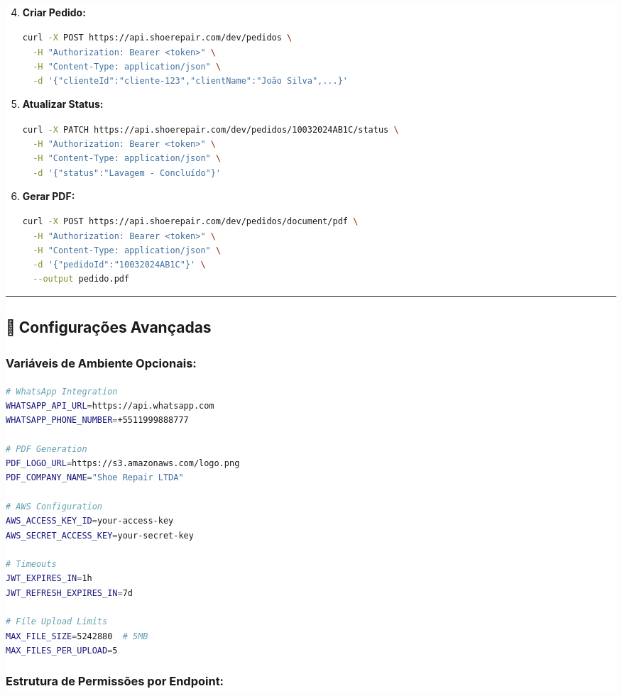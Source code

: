 4. **Criar Pedido:**
   ```bash
   curl -X POST https://api.shoerepair.com/dev/pedidos \
     -H "Authorization: Bearer <token>" \
     -H "Content-Type: application/json" \
     -d '{"clienteId":"cliente-123","clientName":"João Silva",...}'
   ```

5. **Atualizar Status:**
   ```bash
   curl -X PATCH https://api.shoerepair.com/dev/pedidos/10032024AB1C/status \
     -H "Authorization: Bearer <token>" \
     -H "Content-Type: application/json" \
     -d '{"status":"Lavagem - Concluído"}'
   ```

6. **Gerar PDF:**
   ```bash
   curl -X POST https://api.shoerepair.com/dev/pedidos/document/pdf \
     -H "Authorization: Bearer <token>" \
     -H "Content-Type: application/json" \
     -d '{"pedidoId":"10032024AB1C"}' \
     --output pedido.pdf
   ```

---

## 🔧 Configurações Avançadas

### Variáveis de Ambiente Opcionais:
```bash
# WhatsApp Integration
WHATSAPP_API_URL=https://api.whatsapp.com
WHATSAPP_PHONE_NUMBER=+5511999888777

# PDF Generation
PDF_LOGO_URL=https://s3.amazonaws.com/logo.png
PDF_COMPANY_NAME="Shoe Repair LTDA"

# AWS Configuration
AWS_ACCESS_KEY_ID=your-access-key
AWS_SECRET_ACCESS_KEY=your-secret-key

# Timeouts
JWT_EXPIRES_IN=1h
JWT_REFRESH_EXPIRES_IN=7d

# File Upload Limits
MAX_FILE_SIZE=5242880  # 5MB
MAX_FILES_PER_UPLOAD=5
```

### Estrutura de Permissões por Endpoint:
